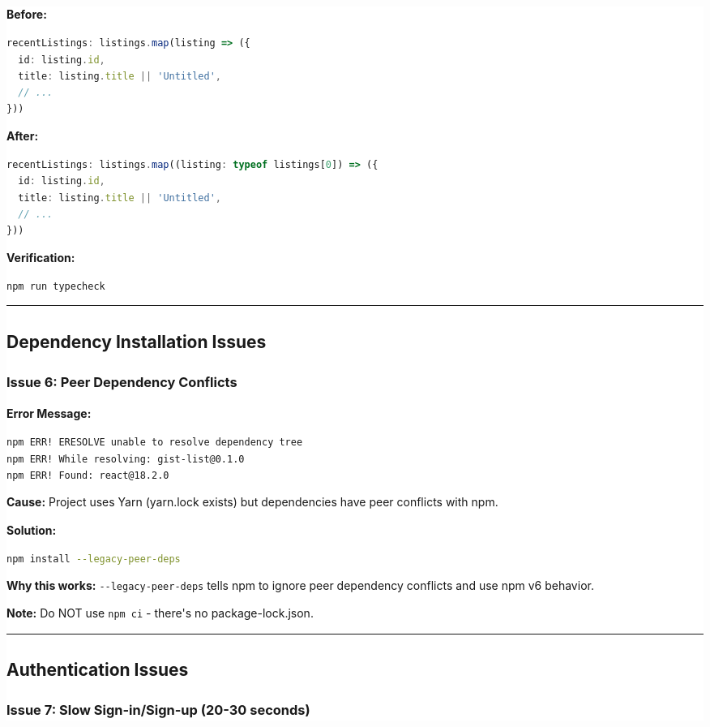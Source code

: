 **Before:**
```typescript
recentListings: listings.map(listing => ({
  id: listing.id,
  title: listing.title || 'Untitled',
  // ...
}))
```

**After:**
```typescript
recentListings: listings.map((listing: typeof listings[0]) => ({
  id: listing.id,
  title: listing.title || 'Untitled',
  // ...
}))
```

**Verification:**
```bash
npm run typecheck
```

---

## Dependency Installation Issues

### Issue 6: Peer Dependency Conflicts

**Error Message:**
```
npm ERR! ERESOLVE unable to resolve dependency tree
npm ERR! While resolving: gist-list@0.1.0
npm ERR! Found: react@18.2.0
```

**Cause:**
Project uses Yarn (yarn.lock exists) but dependencies have peer conflicts with npm.

**Solution:**
```bash
npm install --legacy-peer-deps
```

**Why this works:**
`--legacy-peer-deps` tells npm to ignore peer dependency conflicts and use npm v6 behavior.

**Note:** Do NOT use `npm ci` - there's no package-lock.json.

---

## Authentication Issues

### Issue 7: Slow Sign-in/Sign-up (20-30 seconds)
